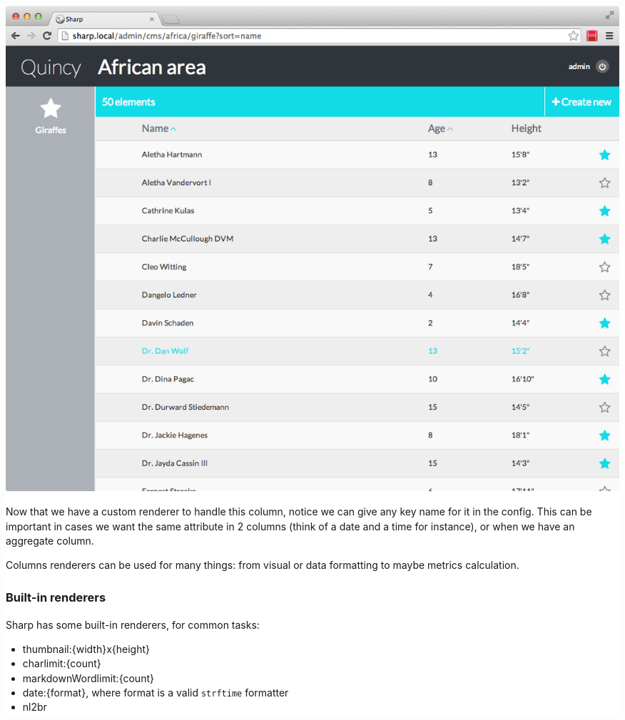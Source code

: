 ![](img/listview-giraffe-columnrenderer.png)

Now that we have a custom renderer to handle this column, notice we can give any key name for it in the config. This can be important in cases we want the same attribute in 2 columns (think of a date and a time for instance), or when we have an aggregate column.

Columns renderers can be used for many things: from visual or data formatting to maybe metrics calculation.

### Built-in renderers

Sharp has some built-in renderers, for common tasks:
- thumbnail:{width}x{height}
- charlimit:{count}
- markdownWordlimit:{count}
- date:{format}, where format is a valid `strftime` formatter
- nl2br

